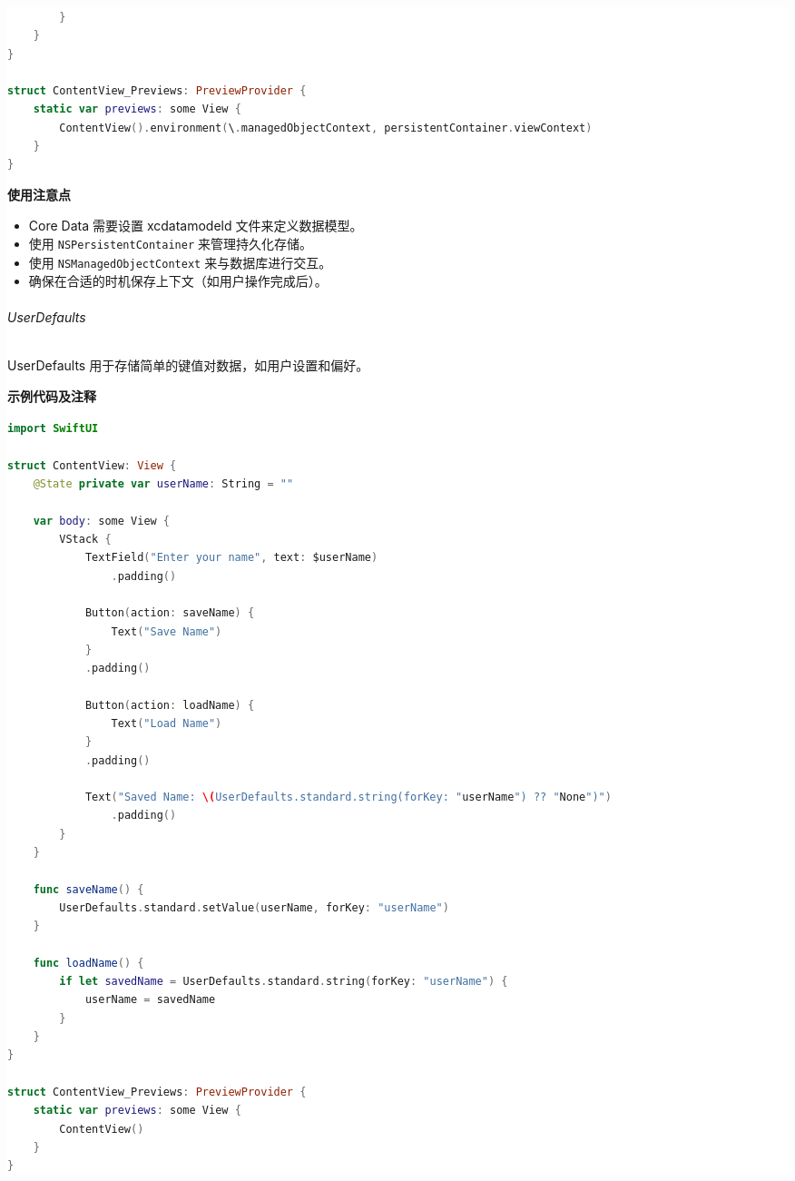 ```swift
        }
    }
}

struct ContentView_Previews: PreviewProvider {
    static var previews: some View {
        ContentView().environment(\.managedObjectContext, persistentContainer.viewContext)
    }
}
```

**使用注意点**

- Core Data 需要设置 xcdatamodeld 文件来定义数据模型。
- 使用 `NSPersistentContainer` 来管理持久化存储。
- 使用 `NSManagedObjectContext` 来与数据库进行交互。
- 确保在合适的时机保存上下文（如用户操作完成后）。

###### UserDefaults

UserDefaults 用于存储简单的键值对数据，如用户设置和偏好。

**示例代码及注释**

```swift
import SwiftUI

struct ContentView: View {
    @State private var userName: String = ""
    
    var body: some View {
        VStack {
            TextField("Enter your name", text: $userName)
                .padding()
            
            Button(action: saveName) {
                Text("Save Name")
            }
            .padding()
            
            Button(action: loadName) {
                Text("Load Name")
            }
            .padding()
            
            Text("Saved Name: \(UserDefaults.standard.string(forKey: "userName") ?? "None")")
                .padding()
        }
    }
    
    func saveName() {
        UserDefaults.standard.setValue(userName, forKey: "userName")
    }
    
    func loadName() {
        if let savedName = UserDefaults.standard.string(forKey: "userName") {
            userName = savedName
        }
    }
}

struct ContentView_Previews: PreviewProvider {
    static var previews: some View {
        ContentView()
    }
}
```
